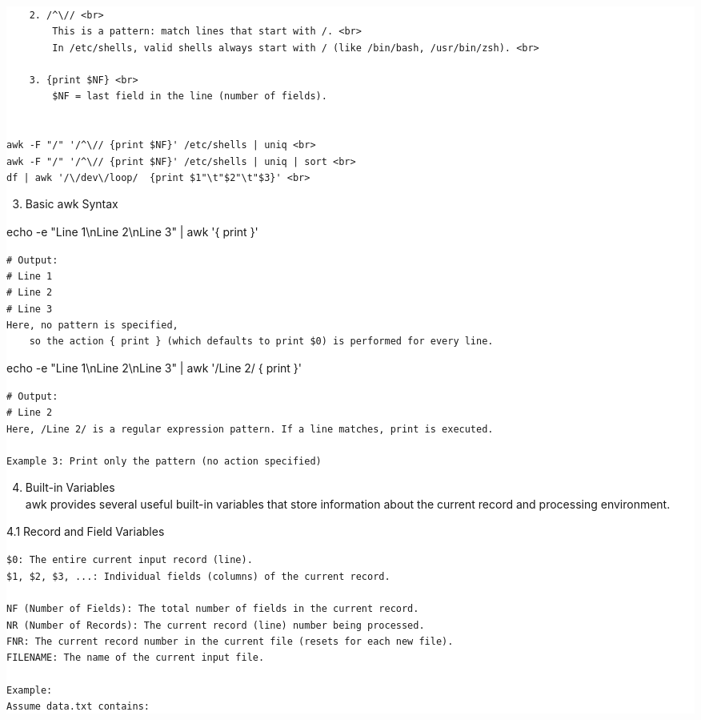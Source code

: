 		2. /^\// <br>
			This is a pattern: match lines that start with /. <br>
			In /etc/shells, valid shells always start with / (like /bin/bash, /usr/bin/zsh). <br>

		3. {print $NF} <br>
			$NF = last field in the line (number of fields).


	awk -F "/" '/^\// {print $NF}' /etc/shells | uniq <br>
	awk -F "/" '/^\// {print $NF}' /etc/shells | uniq | sort <br>
	df | awk '/\/dev\/loop/  {print $1"\t"$2"\t"$3}' <br>
	

3. Basic awk Syntax

echo -e "Line 1\nLine 2\nLine 3" | awk '{ print }' <br>

	# Output:
	# Line 1
	# Line 2
	# Line 3
	Here, no pattern is specified, 
		so the action { print } (which defaults to print $0) is performed for every line.

echo -e "Line 1\nLine 2\nLine 3" | awk '/Line 2/ { print }' 


	# Output:
	# Line 2
	Here, /Line 2/ is a regular expression pattern. If a line matches, print is executed.

	Example 3: Print only the pattern (no action specified)

4. Built-in Variables <br>
awk provides several useful built-in variables that store information about the current record and processing environment.


4.1 Record and Field Variables <br>

	$0: The entire current input record (line).
	$1, $2, $3, ...: Individual fields (columns) of the current record.

	NF (Number of Fields): The total number of fields in the current record.
	NR (Number of Records): The current record (line) number being processed.
	FNR: The current record number in the current file (resets for each new file).
	FILENAME: The name of the current input file.

	Example:
	Assume data.txt contains:
